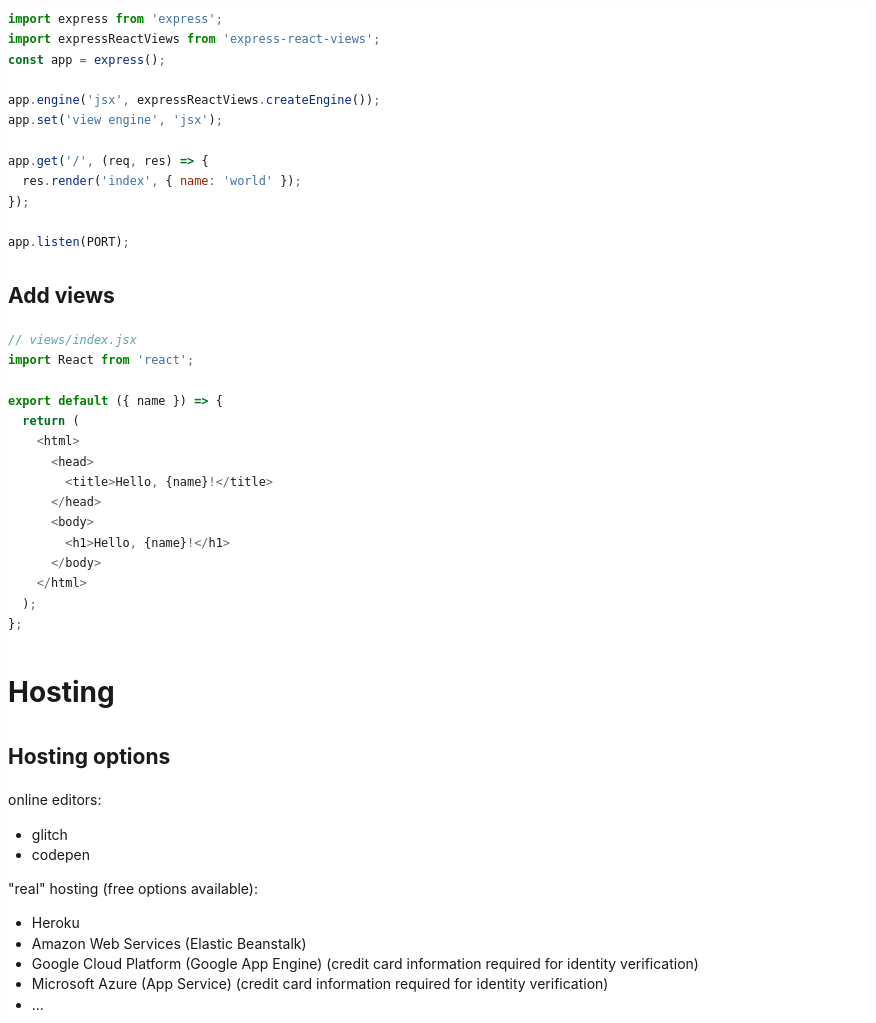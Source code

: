 ```js
import express from 'express';
import expressReactViews from 'express-react-views';
const app = express();

app.engine('jsx', expressReactViews.createEngine());
app.set('view engine', 'jsx');

app.get('/', (req, res) => {
  res.render('index', { name: 'world' });
});

app.listen(PORT);
```

## Add views

```js
// views/index.jsx
import React from 'react';

export default ({ name }) => {
  return (
    <html>
      <head>
        <title>Hello, {name}!</title>
      </head>
      <body>
        <h1>Hello, {name}!</h1>
      </body>
    </html>
  );
};
```

# Hosting

## Hosting options

online editors:

- glitch
- codepen

"real" hosting (free options available):

- Heroku
- Amazon Web Services (Elastic Beanstalk)
- Google Cloud Platform (Google App Engine) (credit card information required for identity verification)
- Microsoft Azure (App Service) (credit card information required for identity verification)
- ...
